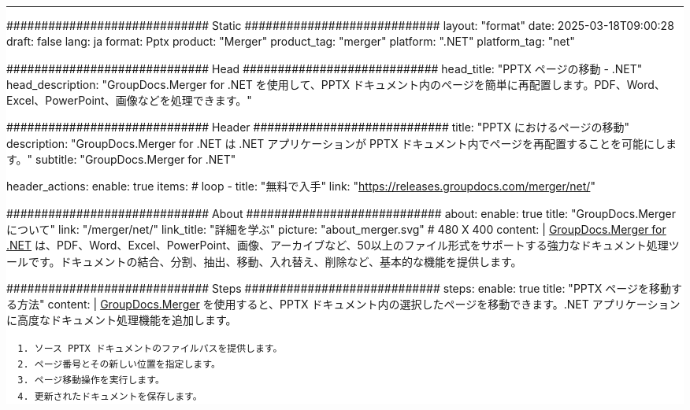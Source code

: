
---
############################# Static ############################
layout: "format"
date:  2025-03-18T09:00:28
draft: false
lang: ja
format: Pptx
product: "Merger"
product_tag: "merger"
platform: ".NET"
platform_tag: "net"

############################# Head ############################
head_title: "PPTX ページの移動 - .NET"
head_description: "GroupDocs.Merger for .NET を使用して、PPTX ドキュメント内のページを簡単に再配置します。PDF、Word、Excel、PowerPoint、画像などを処理できます。"

############################# Header ############################
title: "PPTX におけるページの移動" 
description: "GroupDocs.Merger for .NET は .NET アプリケーションが PPTX ドキュメント内でページを再配置することを可能にします。"
subtitle: "GroupDocs.Merger for .NET" 

header_actions:
  enable: true
  items:
    #  loop
    - title: "無料で入手"
      link: "https://releases.groupdocs.com/merger/net/"
      
############################# About ############################
about:
    enable: true
    title: "GroupDocs.Mergerについて"
    link: "/merger/net/"
    link_title: "詳細を学ぶ"
    picture: "about_merger.svg" # 480 X 400
    content: |
       [GroupDocs.Merger for .NET](/merger/net/) は、PDF、Word、Excel、PowerPoint、画像、アーカイブなど、50以上のファイル形式をサポートする強力なドキュメント処理ツールです。ドキュメントの結合、分割、抽出、移動、入れ替え、削除など、基本的な機能を提供します。

############################# Steps ############################
steps:
    enable: true
    title: "PPTX ページを移動する方法"
    content: |
      [GroupDocs.Merger](/merger/net/) を使用すると、PPTX ドキュメント内の選択したページを移動できます。.NET アプリケーションに高度なドキュメント処理機能を追加します。
      
      1. ソース PPTX ドキュメントのファイルパスを提供します。
      2. ページ番号とその新しい位置を指定します。
      3. ページ移動操作を実行します。
      4. 更新されたドキュメントを保存します。
   